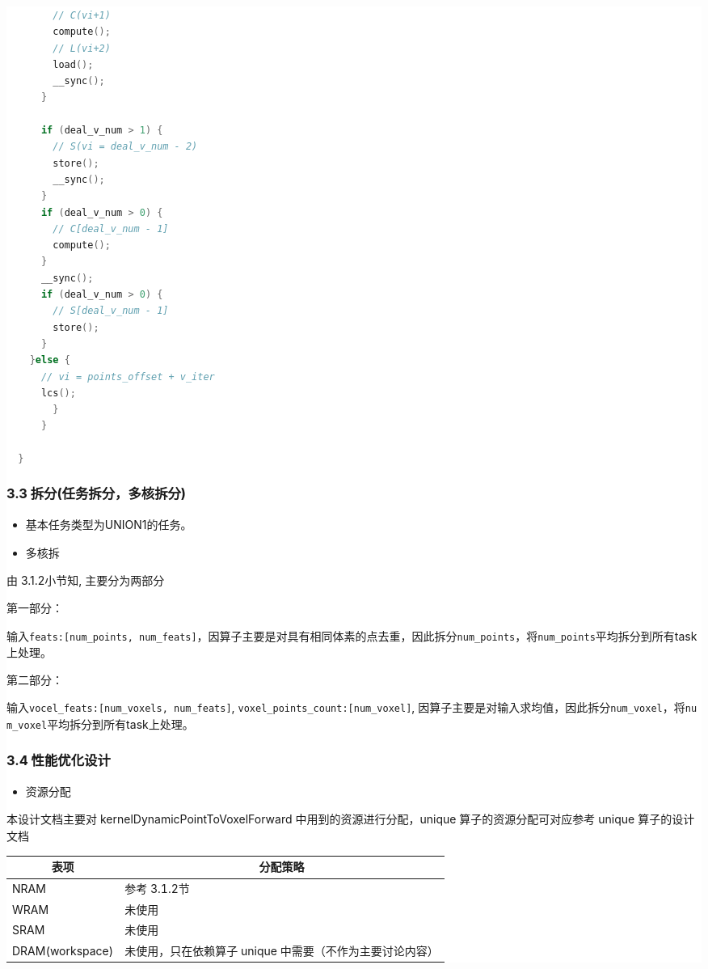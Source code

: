 ```c++
        // C(vi+1)
        compute();
        // L(vi+2)
        load();
        __sync();
      }

      if (deal_v_num > 1) {
        // S(vi = deal_v_num - 2)
        store();
        __sync();
      }
      if (deal_v_num > 0) {
        // C[deal_v_num - 1]
        compute();
      }
      __sync();
      if (deal_v_num > 0) {
        // S[deal_v_num - 1]
        store();
      }
    }else {
      // vi = points_offset + v_iter
      lcs();
        }
      }
    
  }
```
### 3.3 拆分(任务拆分，多核拆分)

- 基本任务类型为UNION1的任务。

- 多核拆

由 3.1.2小节知, 主要分为两部分

第一部分：

输入`feats:[num_points, num_feats]`，因算子主要是对具有相同体素的点去重，因此拆分`num_points`，将`num_points`平均拆分到所有task上处理。

第二部分：

输入`vocel_feats:[num_voxels, num_feats]`, `voxel_points_count:[num_voxel]`, 因算子主要是对输入求均值，因此拆分`num_voxel`，将`num_voxel`平均拆分到所有task上处理。


### 3.4 性能优化设计

- 资源分配

本设计文档主要对 kernelDynamicPointToVoxelForward 中用到的资源进行分配，unique 算子的资源分配可对应参考 unique 算子的设计文档

| 表项            | 分配策略                                                                      |
| --------------- | ----------------------------------------------------------------------------- |
| NRAM            | 参考 3.1.2节                                                                  |
| WRAM            | 未使用                                                                        |
| SRAM            | 未使用                                                                        |
| DRAM(workspace) | 未使用，只在依赖算子 unique 中需要（不作为主要讨论内容）                      |
